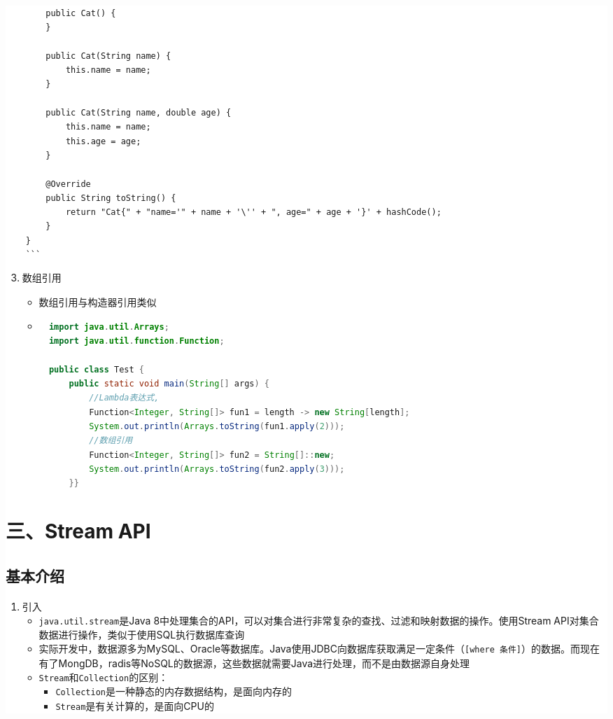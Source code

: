 		    public Cat() {
		    }
		
		    public Cat(String name) {
		        this.name = name;
		    }
		
		    public Cat(String name, double age) {
		        this.name = name;
		        this.age = age;
		    }
		
		    @Override
		    public String toString() {
		        return "Cat{" + "name='" + name + '\'' + ", age=" + age + '}' + hashCode();
		    }
		}
		```



3. 数组引用

	- 数组引用与构造器引用类似

	- ```java
		import java.util.Arrays;
		import java.util.function.Function;
		
		public class Test {
		    public static void main(String[] args) {
		        //Lambda表达式,
		        Function<Integer, String[]> fun1 = length -> new String[length];
		        System.out.println(Arrays.toString(fun1.apply(2)));
		        //数组引用
		        Function<Integer, String[]> fun2 = String[]::new;
		        System.out.println(Arrays.toString(fun2.apply(3)));
		    }}
		```



# 三、Stream API

## 基本介绍

1. 引入
	- `java.util.stream`是Java 8中处理集合的API，可以对集合进行非常复杂的查找、过滤和映射数据的操作。使用Stream API对集合数据进行操作，类似于使用SQL执行数据库查询
	- 实际开发中，数据源多为MySQL、Oracle等数据库。Java使用JDBC向数据库获取满足一定条件（`[where 条件]`）的数据。而现在有了MongDB，radis等NoSQL的数据源，这些数据就需要Java进行处理，而不是由数据源自身处理
	- `Stream`和`Collection`的区别：
		- `Collection`是一种静态的内存数据结构，是面向内存的
		- `Stream`是有关计算的，是面向CPU的
